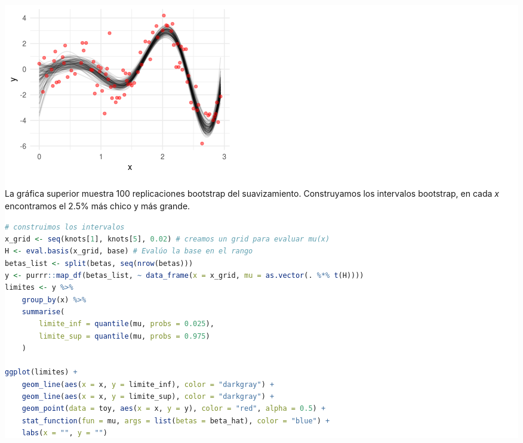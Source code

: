 <img src="08-Inferencia_parametrica_files/figure-html/unnamed-chunk-14-1.png" width="384" />

La gráfica superior muestra $100$ replicaciones bootstrap del suavizamiento. 
Construyamos los intervalos bootstrap, en cada $x$ encontramos el $2.5\%$ más chico 
y más grande.


```r
# construimos los intervalos
x_grid <- seq(knots[1], knots[5], 0.02) # creamos un grid para evaluar mu(x)
H <- eval.basis(x_grid, base) # Evalúo la base en el rango
betas_list <- split(betas, seq(nrow(betas)))
y <- purrr::map_df(betas_list, ~ data_frame(x = x_grid, mu = as.vector(. %*% t(H))))
limites <- y %>% 
    group_by(x) %>% 
    summarise(
        limite_inf = quantile(mu, probs = 0.025), 
        limite_sup = quantile(mu, probs = 0.975)
    )
  
ggplot(limites) + 
    geom_line(aes(x = x, y = limite_inf), color = "darkgray") +
    geom_line(aes(x = x, y = limite_sup), color = "darkgray") +
    geom_point(data = toy, aes(x = x, y = y), color = "red", alpha = 0.5) + 
    stat_function(fun = mu, args = list(betas = beta_hat), color = "blue") +
    labs(x = "", y = "")
```
